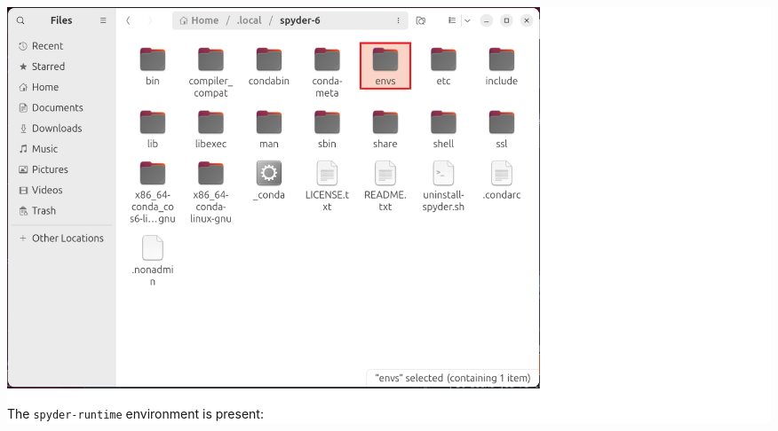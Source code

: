 <img src='./images/img_181.png' alt='img_181' width='600'/>

The `spyder-runtime` environment is present:
